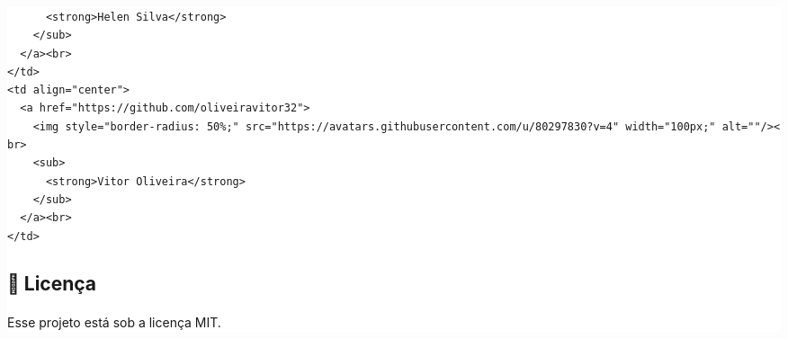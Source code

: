           <strong>Helen Silva</strong>
        </sub>
      </a><br>
    </td>
    <td align="center">
      <a href="https://github.com/oliveiravitor32">
        <img style="border-radius: 50%;" src="https://avatars.githubusercontent.com/u/80297830?v=4" width="100px;" alt=""/><br>
        <sub>
          <strong>Vitor Oliveira</strong>
        </sub>
      </a><br>
    </td> 
  </tr>
</table>  

## :memo: Licença

Esse projeto está sob a licença MIT.